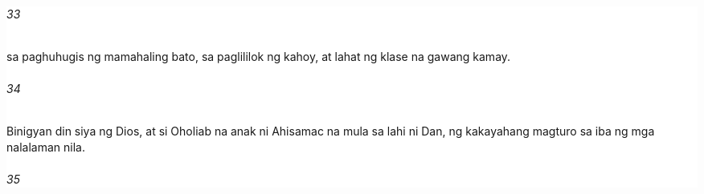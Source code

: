 










###### 33 










sa paghuhugis ng mamahaling bato, sa paglililok ng kahoy, at lahat ng klase na gawang kamay. 





















###### 34 










Binigyan din siya ng Dios, at si Oholiab na anak ni Ahisamac na mula sa lahi ni Dan, ng kakayahang magturo sa iba ng mga nalalaman nila. 





















###### 35 






